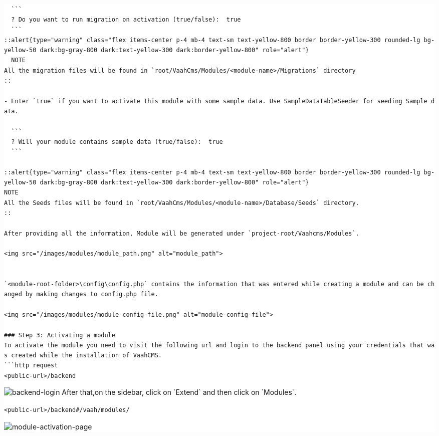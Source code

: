   ```
    ```
    ? Do you want to run migration on activation (true/false):  true
    ```
  ::alert{type="warning" class="flex items-center p-4 mb-4 text-sm text-yellow-800 border border-yellow-300 rounded-lg bg-yellow-50 dark:bg-gray-800 dark:text-yellow-300 dark:border-yellow-800" role="alert"}
    NOTE      
  All the migration files will be found in `root/VaahCms/Modules/<module-name>/Migrations` directory
  ::
  
- Enter `true` if you want to activate this module with some sample data. Use SampleDataTableSeeder for seeding Sample data.

    ```
    ? Will your module contains sample data (true/false):  true
    ```
  
  ::alert{type="warning" class="flex items-center p-4 mb-4 text-sm text-yellow-800 border border-yellow-300 rounded-lg bg-yellow-50 dark:bg-gray-800 dark:text-yellow-300 dark:border-yellow-800" role="alert"}
  NOTE   
  All the Seeds files will be found in `root/VaahCms/Modules/<module-name>/Database/Seeds` directory.
  ::

After providing all the information, Module will be generated under `project-root/Vaahcms/Modules`.

<img src="/images/modules/module_path.png" alt="module_path">


`<module-root-folder>\config\config.php` contains the information that was entered while creating a module and can be changed by making changes to config.php file.

<img src="/images/modules/module-config-file.png" alt="module-config-file">

### Step 3: Activating a module
To activate the module you need to visit the following url and login to the backend panel using your credentials that was created while the installation of VaahCMS.
```http request
<public-url>/backend
```
<img src="/images/modules/vaahcms-backend-login.png" alt="backend-login">
After that,on the sidebar, click on `Extend` and then click on `Modules`.


```http
<public-url>/backend#/vaah/modules/
```
<img src="/images/modules/module-activation-page.png" alt="module-activation-page">
